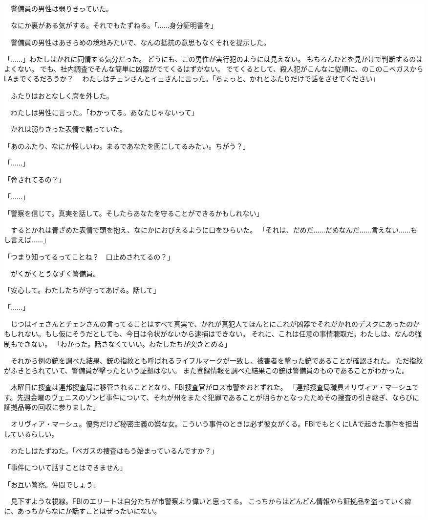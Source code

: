 　警備員の男性は弱りきっていた。

　なにか裏がある気がする。それでもたずねる。「……身分証明書を」

　警備員の男性はあきらめの境地みたいで、なんの抵抗の意思もなくそれを提示した。

「……」わたしはかれに同情する気分だった。
どうにも、この男性が実行犯のようには見えない。
もちろんひとを見かけで判断するのはよくない。
でも、社内調査でそんな簡単に凶器がでてくるはずがない。
でてくるとして、殺人犯がこんなに従順に、のこのこベガスからLAまでくるだろうか？
　わたしはチェンさんとイェさんに言った。「ちょっと、かれとふたりだけで話をさせてください」

　ふたりはおとなしく席を外した。

　わたしは男性に言った。「わかってる。あなたじゃないって」

　かれは弱りきった表情で黙っていた。

「あのふたり、なにか怪しいわ。まるであなたを囮にしてるみたい。ちがう？」

「……」

「脅されてるの？」

「……」

「警察を信じて。真実を話して。そしたらあなたを守ることができるかもしれない」

　するとかれは青ざめた表情で頭を抱え、なにかにおびえるように口をひらいた。
「それは、だめだ……だめなんだ……言えない……もし言えば……」

「つまり知ってるってことね？　口止めされてるの？」

　がくがくとうなずく警備員。

「安心して。わたしたちが守ってあげる。話して」

「……」

　じつはイェさんとチェンさんの言ってることはすべて真実で、かれが真犯人でほんとにこれが凶器でそれがかれのデスクにあったのかもしれない。もし仮にそうだとしても、今日は令状がないから逮捕はできない。
それに、これは任意の事情聴取だ。わたしは、なんの強制もできない。
「わかった。話さなくていい。わたしたちが突きとめる」

<div class="blank"></div>

　それから例の銃を調べた結果、銃の指紋とも呼ばれるライフルマークが一致し、被害者を撃った銃であることが確認された。
ただ指紋がふきとられていて、警備員が撃ったという証拠はない。
また登録情報を調べた結果この銃は警備員のものであることがわかった。

　木曜日に捜査は連邦捜査局に移管されることとなり、FBI捜査官がロス市警をおとずれた。
「連邦捜査局職員オリヴィア・マーシュです。先週金曜のヴェニスのゾンビ事件について、それが州をまたぐ犯罪であることが明らかとなったためその捜査の引き継ぎ、ならびに証拠品等の回収に参りました」

　オリヴィア・マーシュ。優秀だけど秘密主義の嫌な女。こういう事件のときは必ず彼女がくる。FBIでもとくにLAで起きた事件を担当しているらしい。

　わたしはたずねた。「ベガスの捜査はもう始まっているんですか？」

「事件について話すことはできません」

「お互い警察。仲間でしょう」

　見下すような視線。FBIのエリートは自分たちが市警察より偉いと思ってる。
こっちからはどんどん情報やら証拠品を盗っていく癖に、あっちからなにか話すことはぜったいにない。
